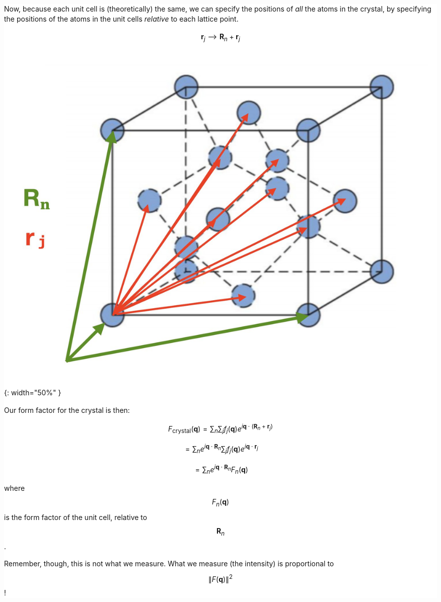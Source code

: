Now, because each unit cell is (theoretically) the same, we can specify the positions of *all* the atoms in the crystal, by specifying the positions of the atoms in the unit cells *relative* to each lattice point.

$$\mathbf{r}_{j} ⟶  \mathbf{R}_{n} + \mathbf{r}_{j}$$

![relative positions](/blog/assets/images/relative_positions.jpeg){: width="50%" }

Our form factor for the crystal is then:

$$ F_{\text{crystal}}(\mathbf{q}) = \sum_{n} \sum_{j} f_{j}(\mathbf{q})e^{i\mathbf{q}\cdot(\mathbf{R}_{n} + \mathbf{r}_{j})} $$
         
$$ = \sum_{n} e^{i\mathbf{q}\cdot\mathbf{R}_{n}} \sum_{j} f_{j}(\mathbf{q}) e^{i\mathbf{q}\cdot\mathbf{r}_{j}} $$

$$ = \sum_{n} e^{i\mathbf{q}\cdot\mathbf{R}_{n}} F_{n}(\mathbf{q}) $$ 

where $$F_{n}(\mathbf{q})$$ is the form factor of the unit cell, relative to $$\mathbf{R}_{n}$$.

Remember, though, this is not what we measure. What we measure (the intensity) is proportional to $$ \| F(\mathbf{q}) \|^{2} $$! 
